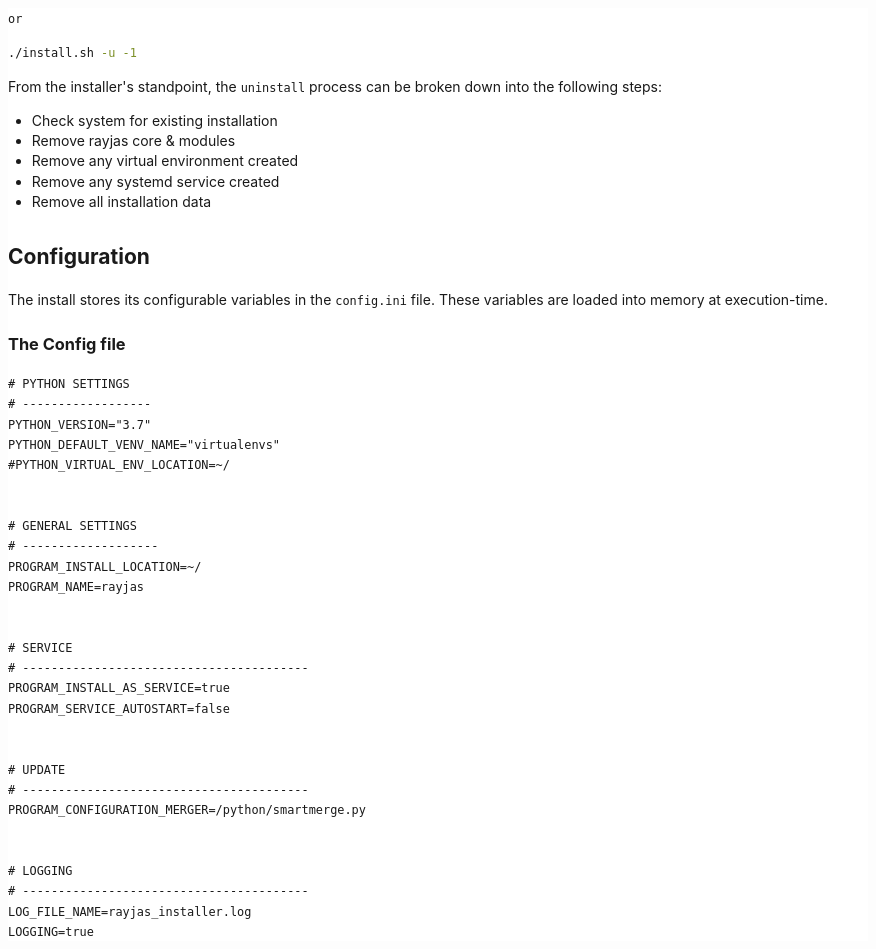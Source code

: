     or

```bash
./install.sh -u -1
```

From the installer's standpoint, the `uninstall` process can be broken down into the following steps:

* Check system for existing installation
* Remove rayjas core & modules
* Remove any virtual environment created
* Remove any systemd service created
* Remove all installation data

## Configuration

The install stores its configurable variables in the `config.ini` file. These variables are loaded into memory at execution-time.

### The Config file

```properties
# PYTHON SETTINGS
# ------------------
PYTHON_VERSION="3.7"
PYTHON_DEFAULT_VENV_NAME="virtualenvs"
#PYTHON_VIRTUAL_ENV_LOCATION=~/


# GENERAL SETTINGS
# -------------------
PROGRAM_INSTALL_LOCATION=~/
PROGRAM_NAME=rayjas


# SERVICE
# ----------------------------------------
PROGRAM_INSTALL_AS_SERVICE=true
PROGRAM_SERVICE_AUTOSTART=false


# UPDATE
# ----------------------------------------
PROGRAM_CONFIGURATION_MERGER=/python/smartmerge.py


# LOGGING
# ----------------------------------------
LOG_FILE_NAME=rayjas_installer.log
LOGGING=true

```
